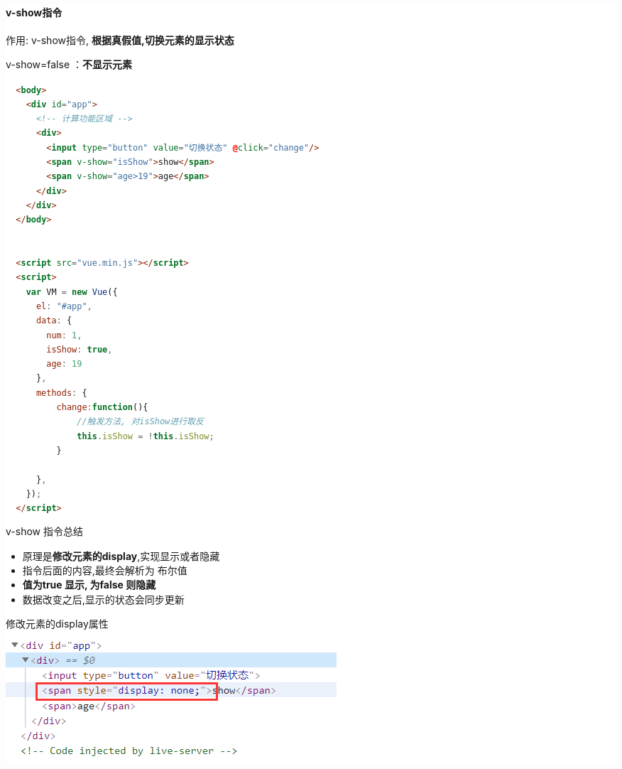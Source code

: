 


#### **v-show指令**  



作用: v-show指令, **根据真假值,切换元素的显示状态**  

v-show=false ：**不显示元素**

```html
  <body>
    <div id="app">
      <!-- 计算功能区域 -->
      <div>
        <input type="button" value="切换状态" @click="change"/>
        <span v-show="isShow">show</span>
        <span v-show="age>19">age</span>
      </div>
    </div>
  </body>


  <script src="vue.min.js"></script>
  <script>
    var VM = new Vue({
      el: "#app",
      data: {
        num: 1,
        isShow: true,
        age: 19
      },
      methods: {
          change:function(){
              //触发方法, 对isShow进行取反
              this.isShow = !this.isShow;
          }
          
      },
    });
  </script>
```



v-show 指令总结

- 原理是**修改元素的display**,实现显示或者隐藏
- 指令后面的内容,最终会解析为 布尔值
- **值为true 显示, 为false 则隐藏**
- 数据改变之后,显示的状态会同步更新  

修改元素的display属性

![image-20210328153718821](../picture/Vue.js/image-20210328153718821.png)
